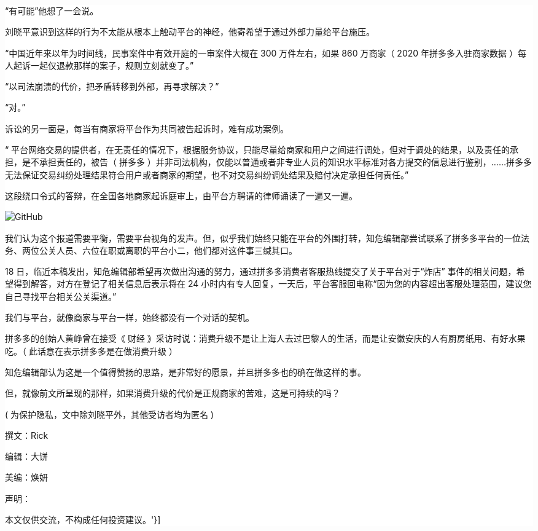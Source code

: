 “有可能”他想了一会说。

刘晓平意识到这样的行为不太能从根本上触动平台的神经，他寄希望于通过外部力量给平台施压。

“中国近年来以年为时间线，民事案件中有效开庭的一审案件大概在 300 万件左右，如果 860 万商家（ 2020 年拼多多入驻商家数据 ）每人起诉一起仅退款那样的案子，规则立刻就变了。”

“以司法崩溃的代价，把矛盾转移到外部，再寻求解决？”

“对。”

诉讼的另一面是，每当有商家将平台作为共同被告起诉时，难有成功案例。

“ 平台网络交易的提供者，在无责任的情况下，根据服务协议，只能尽量给商家和用户之间进行调处，但对于调处的结果，以及责任的承担，是不承担责任的，被告（ 拼多多  ）并非司法机构，仅能以普通或者非专业人员的知识水平标准对各方提交的信息进行鉴别，……拼多多无法保证交易纠纷处理结果符合用户或者商家的期望，也不对交易纠纷调处结果及赔付决定承担任何责任。”

这段绕口令式的答辩，在全国各地商家起诉庭审上，由平台方聘请的律师诵读了一遍又一遍。

![GitHub](https://chinadigitaltimes.net/chinese/files/2023/04/post-695173-6442f767d5565.png)

我们认为这个报道需要平衡，需要平台视角的发声。但，似乎我们始终只能在平台的外围打转，知危编辑部尝试联系了拼多多平台的一位法务、两位公关人员、六位在职或离职的平台小二，他们都对这件事三缄其口。

18 日，临近本稿发出，知危编辑部希望再次做出沟通的努力，通过拼多多消费者客服热线提交了关于平台对于“炸店” 事件的相关问题，希望得到解答，对方在登记了相关信息后表示将在 24 小时内有专人回复，一天后，平台客服回电称“因为您的内容超出客服处理范围，建议您自己寻找平台相关公关渠道。”

我们与平台，就像商家与平台一样，始终都没有一个对话的契机。

拼多多的创始人黄峥曾在接受《 财经 》采访时说：消费升级不是让上海人去过巴黎人的生活，而是让安徽安庆的人有厨房纸用、有好水果吃。（ 此话意在表示拼多多是在做消费升级 ）

知危编辑部认为这是一个值得赞扬的思路，是非常好的愿景，并且拼多多也的确在做这样的事。

但，就像前文所呈现的那样，如果消费升级的代价是正规商家的苦难，这是可持续的吗？

( 为保护隐私，文中除刘晓平外，其他受访者均为匿名 )



撰文：Rick

编辑：大饼

美编：焕妍

声明：

本文仅供交流，不构成任何投资建议。'}]
